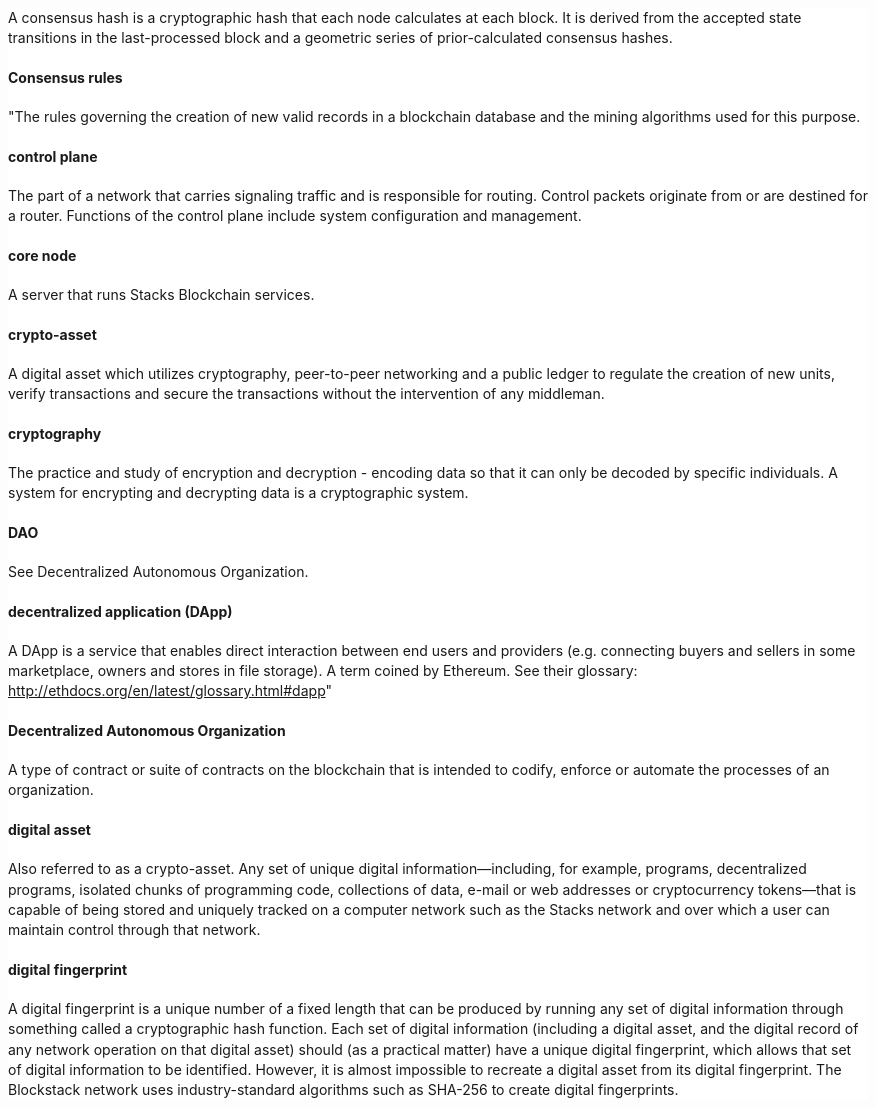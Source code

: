 A consensus hash is a cryptographic hash that each node calculates at each block. It is derived from the accepted state transitions in the last-processed block and a geometric series of prior-calculated consensus hashes.

#### Consensus rules

"The rules governing the creation of new valid records in a blockchain database and the mining algorithms used for this purpose.

#### control plane

The part of a network that carries signaling traffic and is responsible for routing. Control packets originate from or are destined for a router. Functions of the control plane include system configuration and management.

#### core node

A server that runs Stacks Blockchain services.

#### crypto-asset

A digital asset which utilizes cryptography, peer-to-peer networking and a public ledger to regulate the creation of new units, verify transactions and secure the transactions without the intervention of any middleman.

#### cryptography

The practice and study of encryption and decryption - encoding data so that it can only be decoded by specific individuals. A system for encrypting and decrypting data is a cryptographic system.

#### DAO

See Decentralized Autonomous Organization.

#### decentralized application (DApp)

A DApp is a service that enables direct interaction between end users and providers (e.g. connecting buyers and sellers in some marketplace, owners and stores in file storage). A term coined by Ethereum. See their glossary: http://ethdocs.org/en/latest/glossary.html#dapp"

#### Decentralized Autonomous Organization

A type of contract or suite of contracts on the blockchain that is intended to codify, enforce or automate the processes of an organization.

#### digital asset

Also referred to as a crypto-asset. Any set of unique digital information—including, for example, programs, decentralized programs, isolated chunks of programming code, collections of data, e-mail or web addresses or cryptocurrency tokens—that is capable of being stored and uniquely tracked on a computer network such as the Stacks network and over which a user can maintain control through that network.

#### digital fingerprint

A digital fingerprint is a unique number of a fixed length that can be produced by running any set of digital information through something called a cryptographic hash function. Each set of digital information (including a digital asset, and the digital record of any network operation on that digital asset) should (as a practical matter) have a unique digital fingerprint, which allows that set of digital information to be identified. However, it is almost impossible to recreate a digital asset from its digital fingerprint. The Blockstack network uses industry-standard algorithms such as SHA-256 to create digital fingerprints.
